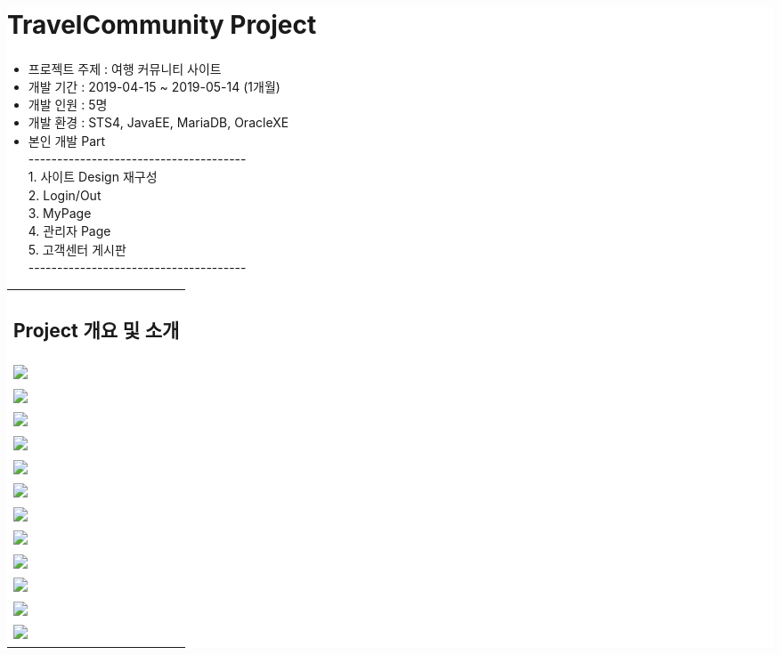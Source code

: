 # TravelCommunity Project
<ul>
  <li>프로젝트 주제 : 여행 커뮤니티 사이트</li>
  <li>개발 기간 : 2019-04-15 ~ 2019-05-14 (1개월)</li>
  <li>개발 인원 : 5명</li>
  <li>개발 환경 : STS4, JavaEE, MariaDB, OracleXE</li>
  <li>본인 개발 Part</li>
  --------------------------------------<br>
    1. 사이트 Design 재구성<br>
    2. Login/Out<br>
    3. MyPage<br>
    4. 관리자 Page<br>
    5. 고객센터 게시판<br>
  --------------------------------------<br>
</ul>
<table>
  <tr align="center">
    <td colspan="2"><h2>Project 개요 및 소개</h2></td>
  </tr>
  <tr>
    <td><img src="https://blogfiles.pstatic.net/MjAxOTA1MTZfMTI3/MDAxNTU3OTg5MTU0Njkx.3OxMU16wjDt3Rq2L-HKFMvVmtqO5dxY7L7T5ywB5sX8g.nho0FqyZ3iFnx2Q5bb0UEP3C3RE2u3UWUHeHRSeHcrEg.PNG.phh_92/TITLE.png?type=w2" width="950px"/></td>
  </tr>
  <tr>
    <td><img src="https://blogfiles.pstatic.net/MjAxOTA1MTZfMTQ2/MDAxNTU3OTg5MTU1NTc0.PzI5RZiGY1si7MTb4sMkr2Z8gAt_LTF5u5s4-Ta2BUIg.N46VdwM3-3Obyw9URNKoMHXQdg_9SKd6ghqFon2M9cgg.PNG.phh_92/INDEX.png?type=w2" width="950px"/></td>
  </tr>
  <tr>
    <td><img src="https://blogfiles.pstatic.net/MjAxOTA1MTZfMjE5/MDAxNTU3OTg5MTU2MjAx.ZE0GqQEjvrgwqFx375_Sl3pJtZGd1eFQMMnTCAc62PEg.M3NLVSH5897eLwSYdMXKe8Gyc-fEuUrUSQXf9TWXPQcg.PNG.phh_92/PROJECT_SUMMARY.png?type=w2" width="950px"/></td>
  </tr>
   <tr>
    <td><img src="https://blogfiles.pstatic.net/MjAxOTA1MTZfMTUz/MDAxNTU3OTg5MTU3MDUx.V0ODq8WcaryRHWf16Tr98CiULtKkGhkCPPijuuIYRlgg.F22AOuXYMVNHWbp8OC6ZxBE8OHqGfgFvfpkVPB7M5Rgg.PNG.phh_92/DB_ARCHITECHER.png?type=w2" width="950px"/></td>
  </tr>
  <tr>
    <td><img src="https://blogfiles.pstatic.net/MjAxOTA1MTZfMTE2/MDAxNTU3OTg5MTU3OTI1.vQ_VRwijZF0fz2bMP3R2Oju8HjoMXzqsfhQPMgHEnM8g.xmnHzwBxuAe85oL9DubhBgWzM47iSVYS0CUGQK5IKGAg.PNG.phh_92/DB_ARCHITECHER2.png?type=w2" width="950px"/></td>
  </tr>
  <tr>
    <td><img src="https://blogfiles.pstatic.net/MjAxOTA1MTZfMTMg/MDAxNTU3OTg5MTU4MjQx.5z7GFwo7fvp9-prXlQ3cZ1qG4LqLmUKu6i2D79_B6rQg.vI-nZcuuNeMfBc-vRndwyK4PNSrYBczheHICS1nj0hwg.PNG.phh_92/DB_ARCHITECHER3.png?type=w2" width="950px"/></td>
  </tr>
  <tr>
    <td><img src="https://blogfiles.pstatic.net/MjAxOTA1MTZfMTEx/MDAxNTU3OTg5MTU4NTcy.tA04_RCBhROw1IqzvTV2WVdUBC25euSHNZ8LoPGPPmwg.EI6BoIk-bmKcB1wVxMQ4ZDrybVDJS5h6P04CjhLh4Zwg.PNG.phh_92/DB_ARCHITECHER4.png?type=w2" width="950px"/></td>
  </tr>
  <tr>
    <td><img src="https://blogfiles.pstatic.net/MjAxOTA1MTZfNzYg/MDAxNTU3OTg5MTU5NDI4.5tkOz-nhJI2zbb5t1kIiabFsztXY4BUrRfnb9UThhBMg.o-9Gzk1J4Xp-2c0H1xvYv6LGzL4JAChbmfGBrABbMwwg.PNG.phh_92/DB_ARCHITECHER5.png?type=w2" width="950px"/></td>
  </tr>
   <tr>
    <td><img src="https://blogfiles.pstatic.net/MjAxOTA1MTZfMjE3/MDAxNTU3OTg5MTYwNDg5.TosYTaqI_6o2I2ATtETxRXr_elPoZlEjN-wPEFxwIqwg.q07028o4za6fyJOL2kHcOpdLQMLsj9UqQz-KbZaBK-Eg.PNG.phh_92/DB_ARCHITECHER6.png?type=w2" width="950px"/></td>
  </tr>
   <tr>
    <td><img src="https://blogfiles.pstatic.net/MjAxOTA1MTZfMTU3/MDAxNTU3OTg5MTYxMTg5.YwjCjmD80eyBN5R2uv-Yozt19d5qZg1POiAKCG8buF0g.XvRZPImtrmYPyan2fSMbSReTM8mJF6b3--P_cGuAceAg.PNG.phh_92/USING_LIBRARY.png?type=w2" width="950px"/></td>
  </tr>
    <tr>
    <td><img src="https://blogfiles.pstatic.net/MjAxOTA1MTZfNDgg/MDAxNTU3OTg5MTYxOTYz.sxJBZGSzN1CHzUllUQ7NMF-GPYH4SYbQZyn-I6FC_jcg.S7o4V8nxl67deexEY4EUtE0rwdEVBpD7KOokwLUPQoUg.PNG.phh_92/PROJECT_ARCHITECHER.png?type=w2" width="950px"/></td>
  </tr>
    <tr>
    <td><img src="https://blogfiles.pstatic.net/MjAxOTA1MTZfMjc4/MDAxNTU3OTg5MTYyNjM0.n1AXWijAYEb1nuLmB5TQ1Vmru8ImVJu53hlgtTTJnbcg.xp3Vimwcyq1X5jfjFzTZyrgLviD646T1RIid0T8E7sgg.PNG.phh_92/PROJECT_ARCHITECHER2.png?type=w2" width="950px"/></td>
  </tr>
